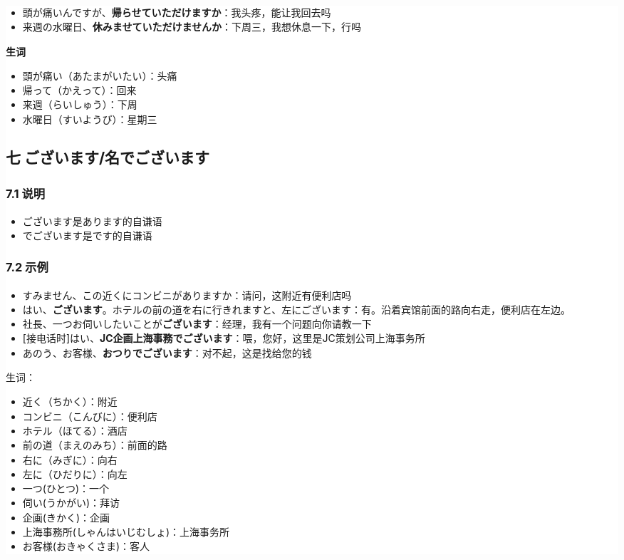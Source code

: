* 頭が痛いんですが、**帰らせていただけますか**：我头疼，能让我回去吗
* 来週の水曜日、**休みませていただけませんか**：下周三，我想休息一下，行吗

**生词**

* 頭が痛い（あたまがいたい）：头痛
* 帰って（かえって）：回来
* 来週（らいしゅう）：下周
* 水曜日（すいようび）：星期三

## 七 ございます/名でございます

### 7.1 说明

* ございます是あります的自谦语
* でございます是です的自谦语

### 7.2 示例

* すみません、この近くにコンビニがありますか：请问，这附近有便利店吗
* はい、**ございます**。ホテルの前の道を右に行きれますと、左にございます：有。沿着宾馆前面的路向右走，便利店在左边。
* 社長、一つお伺いしたいことが**ございます**：经理，我有一个问题向你请教一下
* [接电话时]はい、**JC企画上海事務でございます**：喂，您好，这里是JC策划公司上海事务所
* あのう、お客様、**おつりでございます**：对不起，这是找给您的钱

生词：

* 近く（ちかく）：附近
* コンビニ（こんびに）：便利店
* ホテル（ほてる）：酒店
* 前の道（まえのみち）：前面的路
* 右に（みぎに）：向右
* 左に（ひだりに）：向左
* 一つ(ひとつ)：一个
* 伺い(うかがい)：拜访
* 企画(きかく)：企画
* 上海事務所(しゃんはいじむしょ)：上海事务所
* お客様(おきゃくさま)：客人

